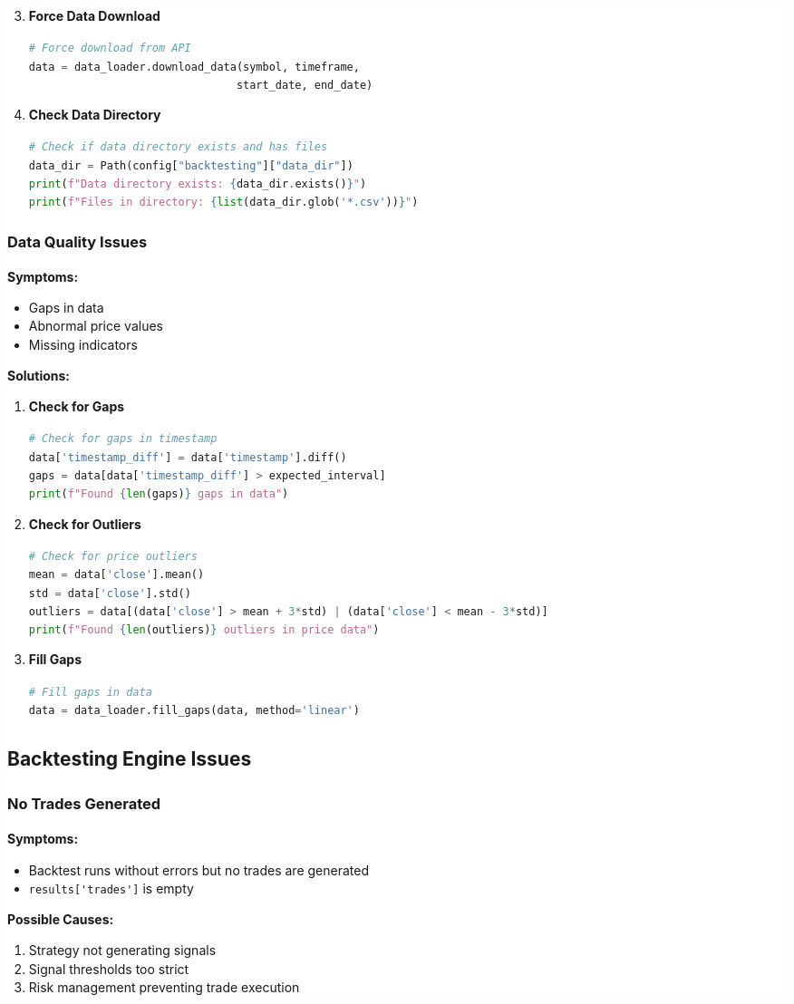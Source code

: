 3. **Force Data Download**
   ```python
   # Force download from API
   data = data_loader.download_data(symbol, timeframe, 
                                   start_date, end_date)
   ```

4. **Check Data Directory**
   ```python
   # Check if data directory exists and has files
   data_dir = Path(config["backtesting"]["data_dir"])
   print(f"Data directory exists: {data_dir.exists()}")
   print(f"Files in directory: {list(data_dir.glob('*.csv'))}")
   ```

### Data Quality Issues

**Symptoms:**
- Gaps in data
- Abnormal price values
- Missing indicators

**Solutions:**
1. **Check for Gaps**
   ```python
   # Check for gaps in timestamp
   data['timestamp_diff'] = data['timestamp'].diff()
   gaps = data[data['timestamp_diff'] > expected_interval]
   print(f"Found {len(gaps)} gaps in data")
   ```

2. **Check for Outliers**
   ```python
   # Check for price outliers
   mean = data['close'].mean()
   std = data['close'].std()
   outliers = data[(data['close'] > mean + 3*std) | (data['close'] < mean - 3*std)]
   print(f"Found {len(outliers)} outliers in price data")
   ```

3. **Fill Gaps**
   ```python
   # Fill gaps in data
   data = data_loader.fill_gaps(data, method='linear')
   ```

## Backtesting Engine Issues

### No Trades Generated

**Symptoms:**
- Backtest runs without errors but no trades are generated
- `results['trades']` is empty

**Possible Causes:**
1. Strategy not generating signals
2. Signal thresholds too strict
3. Risk management preventing trade execution
